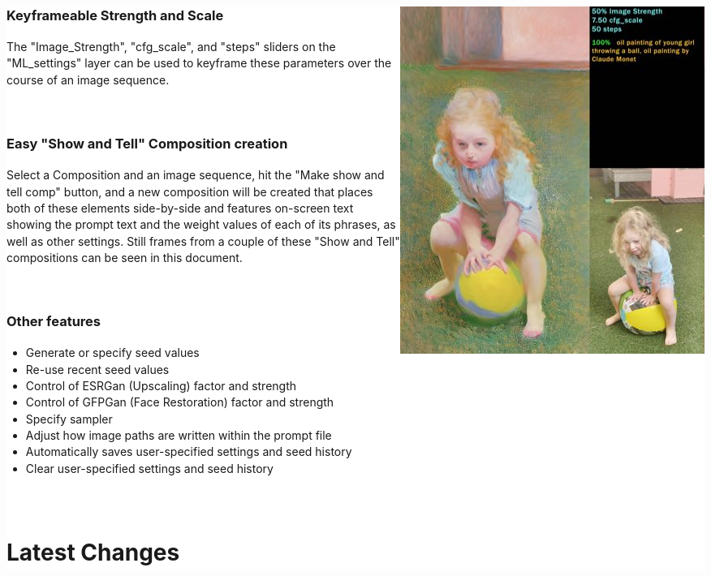 <img align=right src="docs/images/show_and_tell4.jpg"/>

### Keyframeable Strength and Scale
The "Image_Strength", "cfg_scale", and "steps" sliders on the "ML_settings" layer can be used to keyframe these parameters over the course of an image sequence.

<br>

### Easy "Show and Tell" Composition creation
Select a Composition and an image sequence, hit the "Make show and tell comp" button, and a new composition will be created that places both of these elements side-by-side and features on-screen text showing the prompt text and the weight values of each of its phrases, as well as other settings. Still frames from a couple of these "Show and Tell" compositions can be seen in this document.

<br>

### Other features
- Generate or specify seed values
- Re-use recent seed values
- Control of ESRGan (Upscaling) factor and strength
- Control of GFPGan (Face Restoration) factor and strength
- Specify sampler
- Adjust how image paths are written within the prompt file
- Automatically saves user-specified settings and seed history
- Clear user-specified settings and seed history

<br>

# Latest Changes
